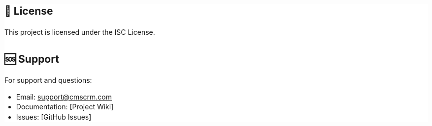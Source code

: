 ## 📝 License

This project is licensed under the ISC License.

## 🆘 Support

For support and questions:
- Email: support@cmscrm.com
- Documentation: [Project Wiki]
- Issues: [GitHub Issues]
